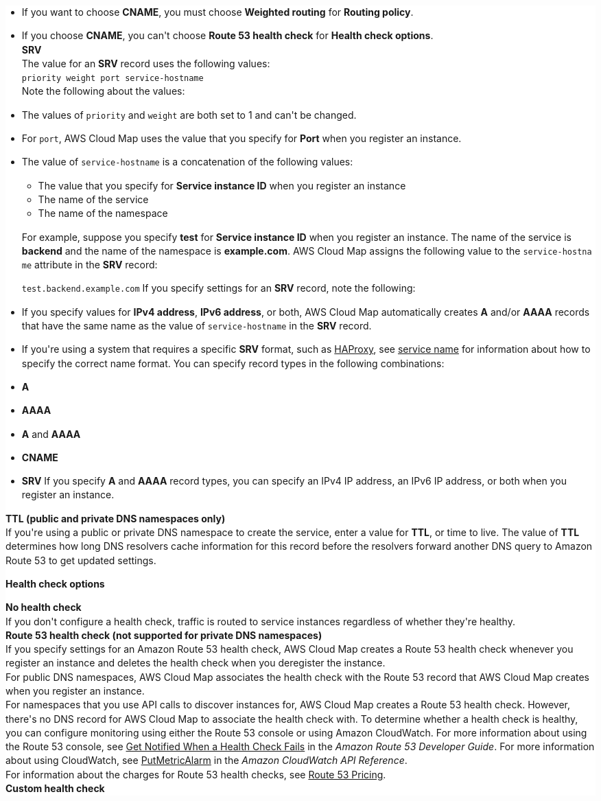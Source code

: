 + If you want to choose **CNAME**, you must choose **Weighted routing** for **Routing policy**\.
+ If you choose **CNAME**, you can't choose **Route 53 health check** for **Health check options**\.  
**SRV**  
The value for an **SRV** record uses the following values:  
`priority weight port service-hostname`  
Note the following about the values:  
+ The values of `priority` and `weight` are both set to 1 and can't be changed\.
+ For `port`, AWS Cloud Map uses the value that you specify for **Port** when you register an instance\.
+ The value of `service-hostname` is a concatenation of the following values:
  + The value that you specify for **Service instance ID** when you register an instance
  + The name of the service
  + The name of the namespace

  For example, suppose you specify **test** for **Service instance ID** when you register an instance\. The name of the service is **backend** and the name of the namespace is **example\.com**\. AWS Cloud Map assigns the following value to the `service-hostname` attribute in the **SRV** record:

  `test.backend.example.com`
If you specify settings for an **SRV** record, note the following:  
+ If you specify values for **IPv4 address**, **IPv6 address**, or both, AWS Cloud Map automatically creates **A** and/or **AAAA** records that have the same name as the value of `service-hostname` in the **SRV** record\.
+ If you're using a system that requires a specific **SRV** format, such as [HAProxy](http://www.haproxy.org/), see [service name](#service-creating-values-name) for information about how to specify the correct name format\.
You can specify record types in the following combinations:   
+ **A**
+ **AAAA**
+ **A** and **AAAA**
+ **CNAME**
+ **SRV**
If you specify **A** and **AAAA** record types, you can specify an IPv4 IP address, an IPv6 IP address, or both when you register an instance\.  


**TTL \(public and private DNS namespaces only\)**  
If you're using a public or private DNS namespace to create the service, enter a value for **TTL**, or time to live\. The value of **TTL** determines how long DNS resolvers cache information for this record before the resolvers forward another DNS query to Amazon Route 53 to get updated settings\.

**Health check options**  
    
**No health check**  
If you don't configure a health check, traffic is routed to service instances regardless of whether they're healthy\.  
**Route 53 health check \(not supported for private DNS namespaces\)**  
If you specify settings for an Amazon Route 53 health check, AWS Cloud Map creates a Route 53 health check whenever you register an instance and deletes the health check when you deregister the instance\.  
For public DNS namespaces, AWS Cloud Map associates the health check with the Route 53 record that AWS Cloud Map creates when you register an instance\.  
For namespaces that you use API calls to discover instances for, AWS Cloud Map creates a Route 53 health check\. However, there's no DNS record for AWS Cloud Map to associate the health check with\. To determine whether a health check is healthy, you can configure monitoring using either the Route 53 console or using Amazon CloudWatch\. For more information about using the Route 53 console, see [Get Notified When a Health Check Fails](https://docs.aws.amazon.com/Route53/latest/DeveloperGuide/health-checks-creating-values.html#health-checks-creating-values-alarm) in the *Amazon Route 53 Developer Guide*\. For more information about using CloudWatch, see [PutMetricAlarm](https://docs.aws.amazon.com/AmazonCloudWatch/latest/APIReference/API_PutMetricAlarm.html) in the *Amazon CloudWatch API Reference*\.  
For information about the charges for Route 53 health checks, see [Route 53 Pricing](http://aws.amazon.com/route53/pricing/)\.  
**Custom health check**  